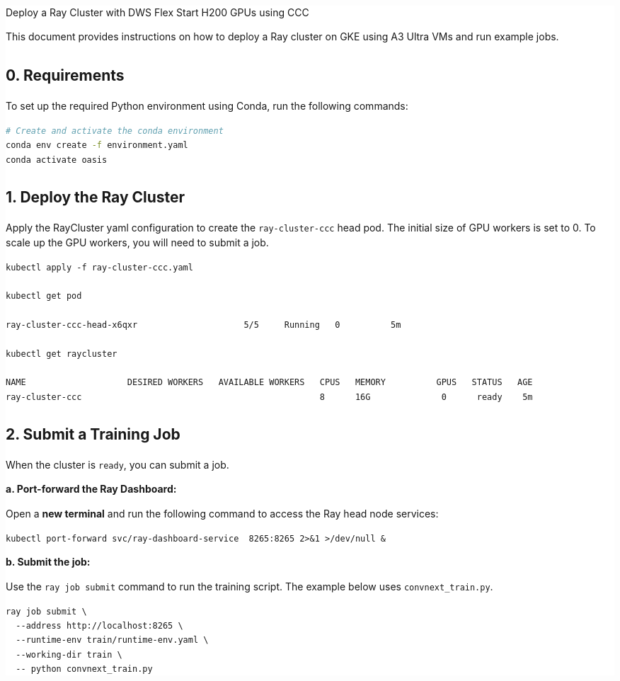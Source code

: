  Deploy a Ray Cluster with DWS Flex Start H200 GPUs using CCC

This document provides instructions on how to deploy a Ray cluster on GKE using A3 Ultra VMs and run example jobs.
## 0. Requirements

To set up the required Python environment using Conda, run the following commands:

```bash
# Create and activate the conda environment
conda env create -f environment.yaml
conda activate oasis
```

## 1. Deploy the Ray Cluster

Apply the RayCluster yaml configuration to create the `ray-cluster-ccc` head pod. The initial size of GPU workers is set to 0. To scale up the GPU workers, you will need to submit a job.

```
kubectl apply -f ray-cluster-ccc.yaml

kubectl get pod

ray-cluster-ccc-head-x6qxr                     5/5     Running   0          5m

kubectl get raycluster

NAME                    DESIRED WORKERS   AVAILABLE WORKERS   CPUS   MEMORY          GPUS   STATUS   AGE
ray-cluster-ccc                                               8      16G              0      ready    5m
```

## 2. Submit a Training Job

When the cluster is `ready`, you can submit a job.

**a. Port-forward the Ray Dashboard:**

Open a **new terminal** and run the following command to access the Ray head node services:

```
kubectl port-forward svc/ray-dashboard-service  8265:8265 2>&1 >/dev/null &
```

**b. Submit the job:**

Use the `ray job submit` command to run the training script. The example below uses `convnext_train.py`.
```
ray job submit \
  --address http://localhost:8265 \
  --runtime-env train/runtime-env.yaml \
  --working-dir train \
  -- python convnext_train.py
```
